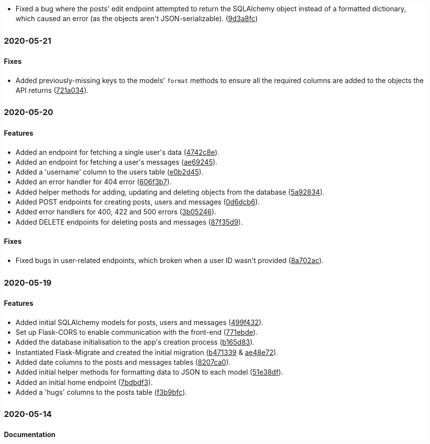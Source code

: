 - Fixed a bug where the posts' edit endpoint attempted to return the SQLAlchemy object instead of a formatted dictionary, which caused an error (as the objects aren't JSON-serializable). ([9d3a8fc](https://github.com/sendahug/send-hug-backend/commit/9d3a8fc0a9859278a323f24279de323efdd35c61))

### 2020-05-21

#### Fixes

- Added previously-missing keys to the models' `format` methods to ensure all the required columns are added to the objects the API returns ([721a034](https://github.com/sendahug/send-hug-backend/commit/721a03467ecde82bec595e66b1458e75f29ae891)).

### 2020-05-20

#### Features

- Added an endpoint for fetching a single user's data ([4742c8e](https://github.com/sendahug/send-hug-backend/commit/4742c8e6bd1e634991b0ea3cd9c08cac7b58e97a)).
- Added an endpoint for fetching a user's messages ([ae69245](https://github.com/sendahug/send-hug-backend/commit/ae69245f11a3c8769c39ef8415b514ea1269e28f)).
- Added a 'username' column to the users table ([e0b2d45](https://github.com/sendahug/send-hug-backend/commit/e0b2d45ff392495b055a1a5d23da8aa6ffdc949e)).
- Added an error handler for 404 error ([606f3b7](https://github.com/sendahug/send-hug-backend/commit/606f3b73eb60b0a170119c219af079d3fdd39f67)).
- Added helper methods for adding, updating and deleting objects from the database ([5a92834](https://github.com/sendahug/send-hug-backend/commit/5a92834ff99f272275b63fdd6624427c0e8a263a)).
- Added POST endpoints for creating posts, users and messages ([0d6dcb6](https://github.com/sendahug/send-hug-backend/commit/0d6dcb6d9f7330dc07a251a4a9255f35ff304497)).
- Added error handlers for 400, 422 and 500 errors ([3b05246](https://github.com/sendahug/send-hug-backend/commit/3b0524696fb6b43b1236a78e6d2534f5935f9977)).
- Added DELETE endpoints for deleting posts and messages ([87f35d9](https://github.com/sendahug/send-hug-backend/commit/87f35d98c1f880e1b76569be67b0537f00b2a42e)).

#### Fixes

- Fixed bugs in user-related endpoints, which broken when a user ID wasn't provided ([8a702ac](https://github.com/sendahug/send-hug-backend/commit/8a702acaebb8bdd64afd5c1ff73b4000677cca7c)).

### 2020-05-19

#### Features

- Added initial SQLAlchemy models for posts, users and messages ([499f432](https://github.com/sendahug/send-hug-backend/commit/499f432961434741e92c1ef78081591ad7c91144)).
- Set up Flask-CORS to enable communication with the front-end ([771ebde](https://github.com/sendahug/send-hug-backend/commit/771ebdeee2f192d96c6d673cd9f1cb1fe10e34ba)).
- Added the database initialisation to the app's creation process ([b165d83](https://github.com/sendahug/send-hug-backend/commit/b165d837f431b79233768b99a59491bf016af84a)).
- Instantiated Flask-Migrate and created the initial migration ([b471339](https://github.com/sendahug/send-hug-backend/commit/b471339f29cafb8533a1275021126654b3bec52e) & [ae48e72](https://github.com/sendahug/send-hug-backend/commit/ae48e72c3fba162609643866a6d55227b4f05131)).
- Added date columns to the posts and messages tables ([8207ca0](https://github.com/sendahug/send-hug-backend/commit/8207ca07c6bad77941af6073fe49427dfd32d731)).
- Added initial helper methods for formatting data to JSON to each model ([51e38df](https://github.com/sendahug/send-hug-backend/commit/51e38dfd073c2946833f3d755f5043e0e4a70756)).
- Added an initial home endpoint ([7bdbdf3](https://github.com/sendahug/send-hug-backend/commit/7bdbdf363dcaf7b0b4728f8991ee2b190e327c6c)).
- Added a 'hugs' columns to the posts table ([f3b9bfc](https://github.com/sendahug/send-hug-backend/commit/f3b9bfc61e7aa7bfa2656cf5c2f3b6f6aafc081a)).

### 2020-05-14

#### Documentation

